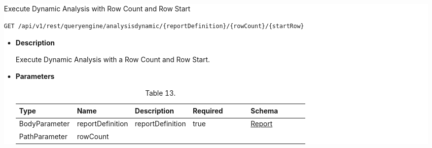   

Execute Dynamic Analysis with Row Count and Row Start

<div id="ID-00001485__p-c9541d1e-0325-4674-9ac1-188e962a2143" >

``` pre
GET /api/v1/rest/queryengine/analysisdynamic/{reportDefinition}/{rowCount}/{startRow}
```



- **Description**

  Execute Dynamic Analysis with a Row Count and Row Start.

- **Parameters**
  <table id="ID-00001485__table-ff837439-3016-4e91-a4a7-aaf03b68824c"
  class="table frame-all">
  <caption><span class="table--title-label">Table 13. <span
  class="title"></caption>
  <colgroup>
  <col style="width: 20%" />
  <col style="width: 20%" />
  <col style="width: 20%" />
  <col style="width: 20%" />
  <col style="width: 20%" />
  </colgroup>
  <thead class="thead">
  <tr class="header row">
  <th
  id="ID-00001485__table-ff837439-3016-4e91-a4a7-aaf03b68824c__entry__1"
  class="entry align-center colsep-1 rowsep-1"><strong>Type</strong></th>
  <th
  id="ID-00001485__table-ff837439-3016-4e91-a4a7-aaf03b68824c__entry__2"
  class="entry align-center colsep-1 rowsep-1"><strong>Name</strong></th>
  <th
  id="ID-00001485__table-ff837439-3016-4e91-a4a7-aaf03b68824c__entry__3"
  class="entry align-center colsep-1 rowsep-1"><strong>Description</strong></th>
  <th
  id="ID-00001485__table-ff837439-3016-4e91-a4a7-aaf03b68824c__entry__4"
  class="entry align-center colsep-1 rowsep-1"><strong>Required</strong></th>
  <th
  id="ID-00001485__table-ff837439-3016-4e91-a4a7-aaf03b68824c__entry__5"
  class="entry align-center colsep-1 rowsep-1"><strong>Schema</strong></th>
  </tr>
  </thead>
  <tbody class="tbody">
  <tr class="odd row">
  <td class="entry align-left colsep-1 rowsep-1"
  headers="ID-00001485__table-ff837439-3016-4e91-a4a7-aaf03b68824c__entry__1">BodyParameter</td>
  <td class="entry align-left colsep-1 rowsep-1"
  headers="ID-00001485__table-ff837439-3016-4e91-a4a7-aaf03b68824c__entry__2">reportDefinition</td>
  <td class="entry align-left colsep-1 rowsep-1"
  headers="ID-00001485__table-ff837439-3016-4e91-a4a7-aaf03b68824c__entry__3">reportDefinition</td>
  <td class="entry align-center colsep-1 rowsep-1"
  headers="ID-00001485__table-ff837439-3016-4e91-a4a7-aaf03b68824c__entry__4">true</td>
  <td class="entry align-center colsep-1 rowsep-1"
  headers="ID-00001485__table-ff837439-3016-4e91-a4a7-aaf03b68824c__entry__5"><a
  href="query-engine-service.html#ID-00001485__table-a319c68b-ae92-43e5-ad13-6a11dc5290f5"
  class="xref">Report</a></td>
  </tr>
  <tr class="even row">
  <td class="entry align-left colsep-1 rowsep-1"
  headers="ID-00001485__table-ff837439-3016-4e91-a4a7-aaf03b68824c__entry__1">PathParameter</td>
  <td class="entry align-left colsep-1 rowsep-1"
  headers="ID-00001485__table-ff837439-3016-4e91-a4a7-aaf03b68824c__entry__2">rowCount</td>
  <td class="entry align-left colsep-1 rowsep-1"